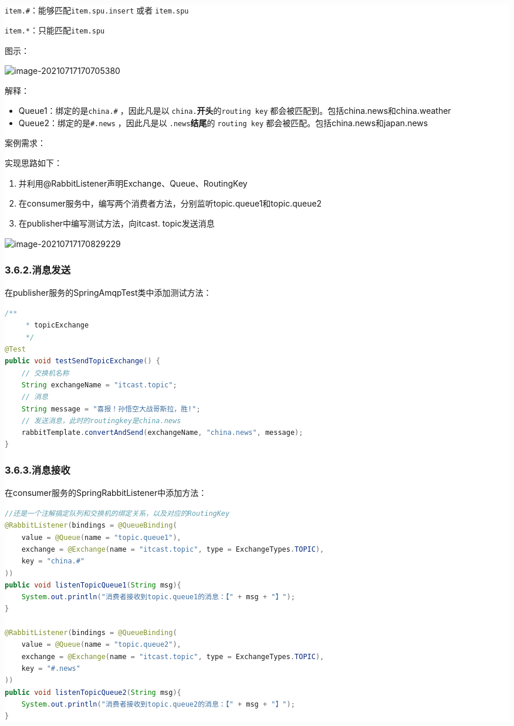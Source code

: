 `item.#`：能够匹配`item.spu.insert` 或者 `item.spu`

`item.*`：只能匹配`item.spu`

图示：

![image-20210717170705380](https://zzzi-img-1313100942.cos.ap-beijing.myqcloud.com/img/202312311344763.png)

解释：

- Queue1：绑定的是`china.#` ，因此凡是以 `china.`**开头**的`routing key` 都会被匹配到。包括china.news和china.weather
- Queue2：绑定的是`#.news` ，因此凡是以 `.news`**结尾**的 `routing key` 都会被匹配。包括china.news和japan.news

案例需求：

实现思路如下：

1. 并利用@RabbitListener声明Exchange、Queue、RoutingKey

2. 在consumer服务中，编写两个消费者方法，分别监听topic.queue1和topic.queue2

3. 在publisher中编写测试方法，向itcast. topic发送消息

![image-20210717170829229](https://zzzi-img-1313100942.cos.ap-beijing.myqcloud.com/img/202312311344764.png)

### 3.6.2.消息发送

在publisher服务的SpringAmqpTest类中添加测试方法：

```java
/**
     * topicExchange
     */
@Test
public void testSendTopicExchange() {
    // 交换机名称
    String exchangeName = "itcast.topic";
    // 消息
    String message = "喜报！孙悟空大战哥斯拉，胜!";
    // 发送消息，此时的routingkey是china.news
    rabbitTemplate.convertAndSend(exchangeName, "china.news", message);
}
```

### 3.6.3.消息接收

在consumer服务的SpringRabbitListener中添加方法：

```java
//还是一个注解搞定队列和交换机的绑定关系，以及对应的RoutingKey
@RabbitListener(bindings = @QueueBinding(
    value = @Queue(name = "topic.queue1"),
    exchange = @Exchange(name = "itcast.topic", type = ExchangeTypes.TOPIC),
    key = "china.#"
))
public void listenTopicQueue1(String msg){
    System.out.println("消费者接收到topic.queue1的消息：【" + msg + "】");
}

@RabbitListener(bindings = @QueueBinding(
    value = @Queue(name = "topic.queue2"),
    exchange = @Exchange(name = "itcast.topic", type = ExchangeTypes.TOPIC),
    key = "#.news"
))
public void listenTopicQueue2(String msg){
    System.out.println("消费者接收到topic.queue2的消息：【" + msg + "】");
}
```
